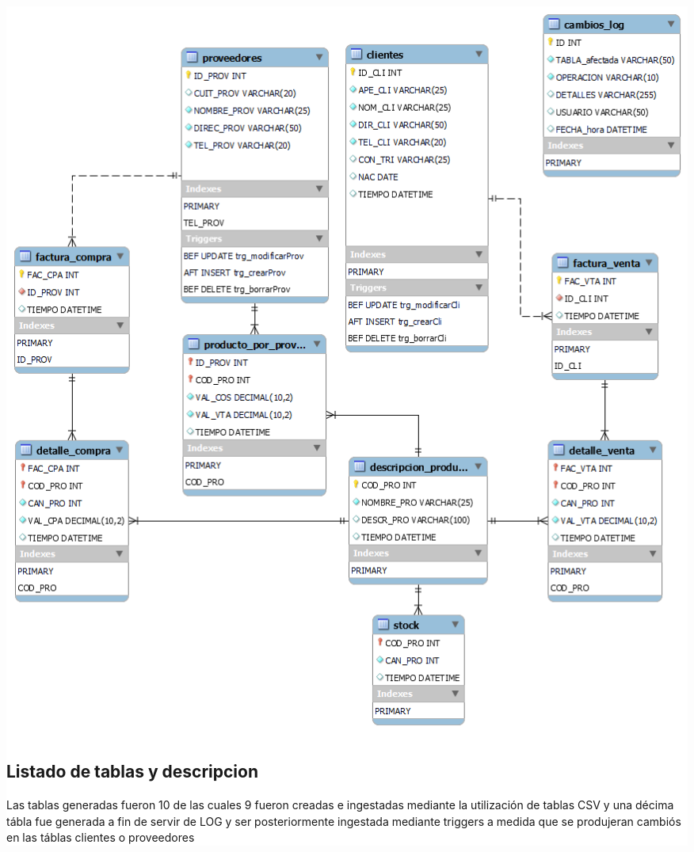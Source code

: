 ![DER](./media/images/DER.png)

## Listado de tablas y descripcion

Las tablas generadas fueron 10 de las cuales 9 fueron creadas e ingestadas mediante la utilización de tablas CSV y una décima tábla fue generada a fin de servir de LOG y ser posteriormente ingestada mediante triggers a medida que se produjeran cambiós en las táblas clientes o proveedores
